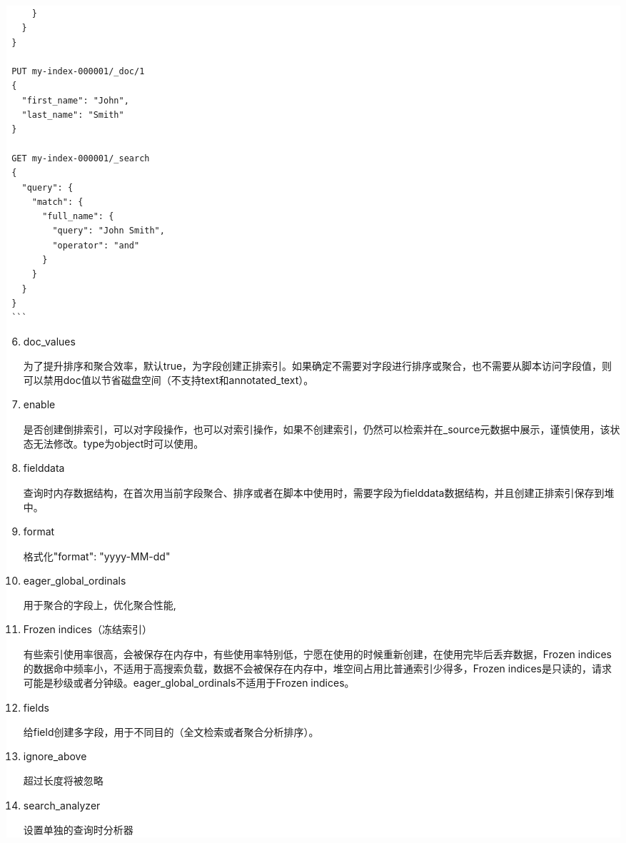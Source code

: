          }
       }
     }
     
     PUT my-index-000001/_doc/1
     {
       "first_name": "John",
       "last_name": "Smith"
     }
     
     GET my-index-000001/_search
     {
       "query": {
         "match": {
           "full_name": { 
             "query": "John Smith",
             "operator": "and"
           }
         }
       }
     }
     ```

  6. doc_values

     为了提升排序和聚合效率，默认true，为字段创建正排索引。如果确定不需要对字段进行排序或聚合，也不需要从脚本访问字段值，则可以禁用doc值以节省磁盘空间（不支持text和annotated_text）。

  7. enable

     是否创建倒排索引，可以对字段操作，也可以对索引操作，如果不创建索引，仍然可以检索并在_source元数据中展示，谨慎使用，该状态无法修改。type为object时可以使用。

  8. fielddata

     查询时内存数据结构，在首次用当前字段聚合、排序或者在脚本中使用时，需要字段为fielddata数据结构，并且创建正排索引保存到堆中。

  9. format

     格式化"format": "yyyy-MM-dd"

  10. eager_global_ordinals

      用于聚合的字段上，优化聚合性能,

  11. Frozen indices（冻结索引）

      有些索引使用率很高，会被保存在内存中，有些使用率特别低，宁愿在使用的时候重新创建，在使用完毕后丢弃数据，Frozen indices的数据命中频率小，不适用于高搜索负载，数据不会被保存在内存中，堆空间占用比普通索引少得多，Frozen indices是只读的，请求可能是秒级或者分钟级。eager_global_ordinals不适用于Frozen indices。

  12. fields

      给field创建多字段，用于不同目的（全文检索或者聚合分析排序）。

  13. ignore_above

      超过长度将被忽略

  14. search_analyzer

      设置单独的查询时分析器
